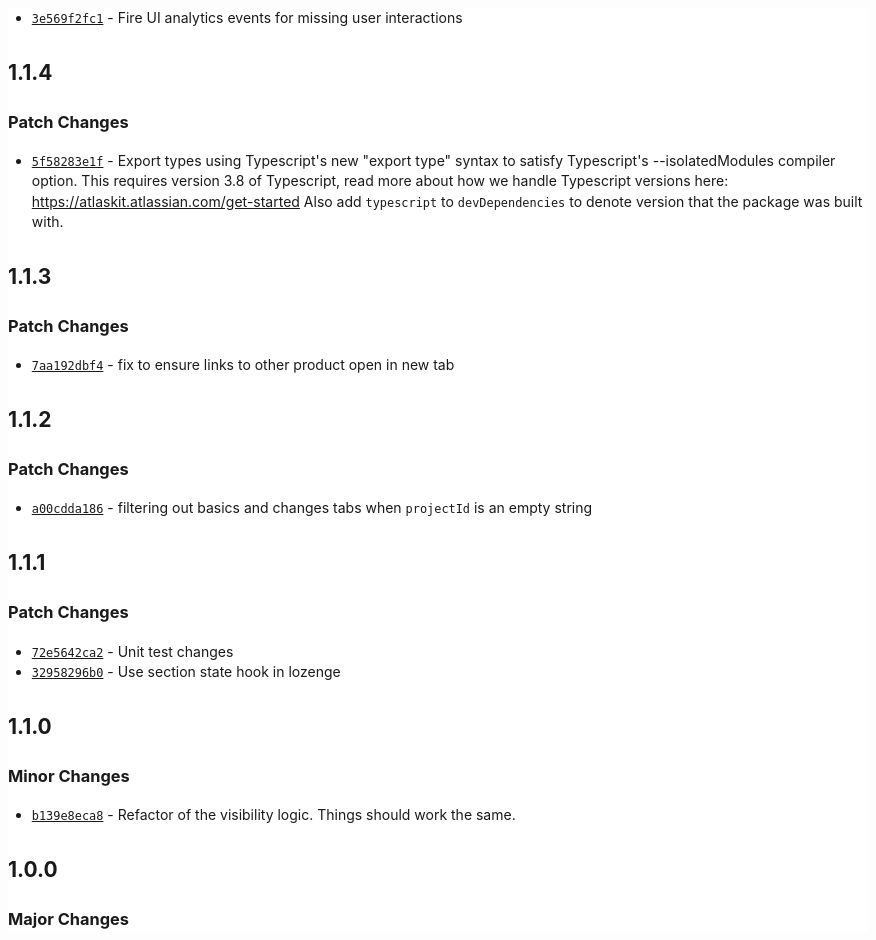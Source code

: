 - [`3e569f2fc1`](https://bitbucket.org/atlassian/atlassian-frontend/commits/3e569f2fc1) - Fire UI analytics events for missing user interactions

## 1.1.4

### Patch Changes

- [`5f58283e1f`](https://bitbucket.org/atlassian/atlassian-frontend/commits/5f58283e1f) - Export types using Typescript's new "export type" syntax to satisfy Typescript's --isolatedModules compiler option.
  This requires version 3.8 of Typescript, read more about how we handle Typescript versions here: https://atlaskit.atlassian.com/get-started
  Also add `typescript` to `devDependencies` to denote version that the package was built with.

## 1.1.3

### Patch Changes

- [`7aa192dbf4`](https://bitbucket.org/atlassian/atlassian-frontend/commits/7aa192dbf4) - fix to ensure links to other product open in new tab

## 1.1.2

### Patch Changes

- [`a00cdda186`](https://bitbucket.org/atlassian/atlassian-frontend/commits/a00cdda186) - filtering out basics and changes tabs when `projectId` is an empty string

## 1.1.1

### Patch Changes

- [`72e5642ca2`](https://bitbucket.org/atlassian/atlassian-frontend/commits/72e5642ca2) - Unit test changes
- [`32958296b0`](https://bitbucket.org/atlassian/atlassian-frontend/commits/32958296b0) - Use section state hook in lozenge

## 1.1.0

### Minor Changes

- [`b139e8eca8`](https://bitbucket.org/atlassian/atlassian-frontend/commits/b139e8eca8) - Refactor of the visibility logic. Things should work the same.

## 1.0.0

### Major Changes
